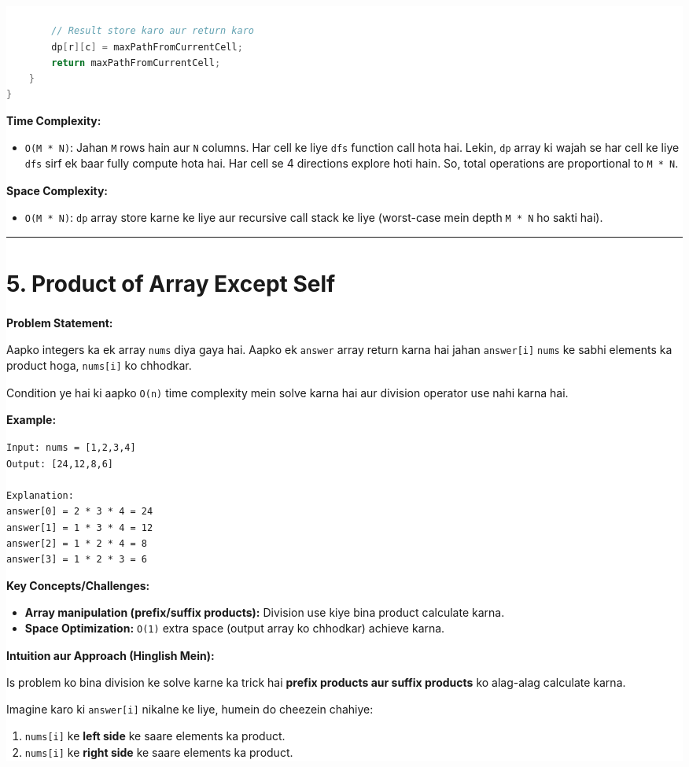 ```java

        // Result store karo aur return karo
        dp[r][c] = maxPathFromCurrentCell;
        return maxPathFromCurrentCell;
    }
}
```

**Time Complexity:**

  * `O(M * N)`: Jahan `M` rows hain aur `N` columns. Har cell ke liye `dfs` function call hota hai. Lekin, `dp` array ki wajah se har cell ke liye `dfs` sirf ek baar fully compute hota hai. Har cell se 4 directions explore hoti hain. So, total operations are proportional to `M * N`.

**Space Complexity:**

  * `O(M * N)`: `dp` array store karne ke liye aur recursive call stack ke liye (worst-case mein depth `M * N` ho sakti hai).

-----

# 5\. Product of Array Except Self

**Problem Statement:**

Aapko integers ka ek array `nums` diya gaya hai. Aapko ek `answer` array return karna hai jahan `answer[i]` `nums` ke sabhi elements ka product hoga, `nums[i]` ko chhodkar.

Condition ye hai ki aapko `O(n)` time complexity mein solve karna hai aur division operator use nahi karna hai.

**Example:**

```
Input: nums = [1,2,3,4]
Output: [24,12,8,6]

Explanation:
answer[0] = 2 * 3 * 4 = 24
answer[1] = 1 * 3 * 4 = 12
answer[2] = 1 * 2 * 4 = 8
answer[3] = 1 * 2 * 3 = 6
```

**Key Concepts/Challenges:**

  * **Array manipulation (prefix/suffix products):** Division use kiye bina product calculate karna.
  * **Space Optimization:** `O(1)` extra space (output array ko chhodkar) achieve karna.

**Intuition aur Approach (Hinglish Mein):**

Is problem ko bina division ke solve karne ka trick hai **prefix products aur suffix products** ko alag-alag calculate karna.

Imagine karo ki `answer[i]` nikalne ke liye, humein do cheezein chahiye:

1.  `nums[i]` ke **left side** ke saare elements ka product.
2.  `nums[i]` ke **right side** ke saare elements ka product.
